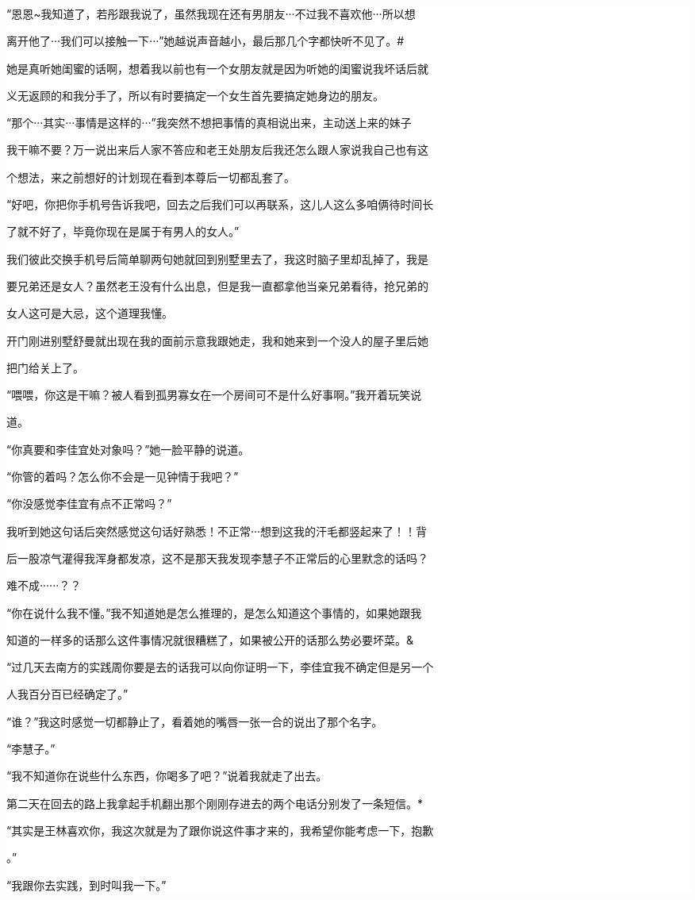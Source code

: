 “恩恩~我知道了，若彤跟我说了，虽然我现在还有男朋友···不过我不喜欢他···所以想

离开他了···我们可以接触一下···”她越说声音越小，最后那几个字都快听不见了。#

她是真听她闺蜜的话啊，想着我以前也有一个女朋友就是因为听她的闺蜜说我坏话后就

义无返顾的和我分手了，所以有时要搞定一个女生首先要搞定她身边的朋友。



“那个···其实···事情是这样的···”我突然不想把事情的真相说出来，主动送上来的妹子

我干嘛不要？万一说出来后人家不答应和老王处朋友后我还怎么跟人家说我自己也有这

个想法，来之前想好的计划现在看到本尊后一切都乱套了。

“好吧，你把你手机号告诉我吧，回去之后我们可以再联系，这儿人这么多咱俩待时间长

了就不好了，毕竟你现在是属于有男人的女人。”



我们彼此交换手机号后简单聊两句她就回到别墅里去了，我这时脑子里却乱掉了，我是

要兄弟还是女人？虽然老王没有什么出息，但是我一直都拿他当亲兄弟看待，抢兄弟的

女人这可是大忌，这个道理我懂。



开门刚进别墅舒曼就出现在我的面前示意我跟她走，我和她来到一个没人的屋子里后她

把门给关上了。



“喂喂，你这是干嘛？被人看到孤男寡女在一个房间可不是什么好事啊。”我开着玩笑说

道。

“你真要和李佳宜处对象吗？”她一脸平静的说道。



“你管的着吗？怎么你不会是一见钟情于我吧？”



“你没感觉李佳宜有点不正常吗？”

我听到她这句话后突然感觉这句话好熟悉！不正常···想到这我的汗毛都竖起来了！！背

后一股凉气灌得我浑身都发凉，这不是那天我发现李慧子不正常后的心里默念的话吗？

难不成······？？



“你在说什么我不懂。”我不知道她是怎么推理的，是怎么知道这个事情的，如果她跟我

知道的一样多的话那么这件事情况就很糟糕了，如果被公开的话那么势必要坏菜。&





“过几天去南方的实践周你要是去的话我可以向你证明一下，李佳宜我不确定但是另一个

人我百分百已经确定了。”



“谁？”我这时感觉一切都静止了，看着她的嘴唇一张一合的说出了那个名字。



“李慧子。”

“我不知道你在说些什么东西，你喝多了吧？”说着我就走了出去。

第二天在回去的路上我拿起手机翻出那个刚刚存进去的两个电话分别发了一条短信。*

“其实是王林喜欢你，我这次就是为了跟你说这件事才来的，我希望你能考虑一下，抱歉

。”

“我跟你去实践，到时叫我一下。”


